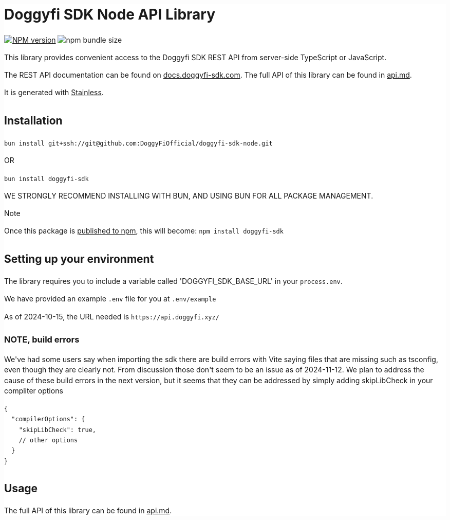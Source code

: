 # Doggyfi SDK Node API Library

[![NPM version](https://img.shields.io/npm/v/doggyfi-sdk.svg)](https://npmjs.org/package/doggyfi-sdk) ![npm bundle size](https://img.shields.io/bundlephobia/minzip/doggyfi-sdk)

This library provides convenient access to the Doggyfi SDK REST API from server-side TypeScript or JavaScript.

The REST API documentation can be found on [docs.doggyfi-sdk.com](https://docs.doggyfi-sdk.com). The full API of this library can be found in [api.md](api.md).

It is generated with [Stainless](https://www.stainlessapi.com/).

## Installation
```sh
bun install git+ssh://git@github.com:DoggyFiOfficial/doggyfi-sdk-node.git
```
OR
```
bun install doggyfi-sdk
```

WE STRONGLY RECOMMEND INSTALLING WITH BUN, AND USING BUN FOR ALL PACKAGE MANAGEMENT.

> [!NOTE]
> Once this package is [published to npm](https://app.stainlessapi.com/docs/guides/publish), this will become: `npm install doggyfi-sdk`

## Setting up your environment
The library requires you to include a variable called 'DOGGYFI_SDK_BASE_URL' in your `process.env`.

We have provided an example `.env` file for you at `.env/example`

As of 2024-10-15, the URL needed is `https://api.doggyfi.xyz/`

### NOTE, build errors
We've had some users say when importing the sdk there are build errors with Vite saying files that are missing such as tsconfig, even though they are clearly not. From discussion those don't seem to be an issue as of 2024-11-12. We plan to address the cause of these build errors in the next version, but it seems that they can be addressed by simply adding skipLibCheck in your compliter options
```{javascript}
{
  "compilerOptions": {
    "skipLibCheck": true,
    // other options
  }
}
```

## Usage

The full API of this library can be found in [api.md](api.md).

